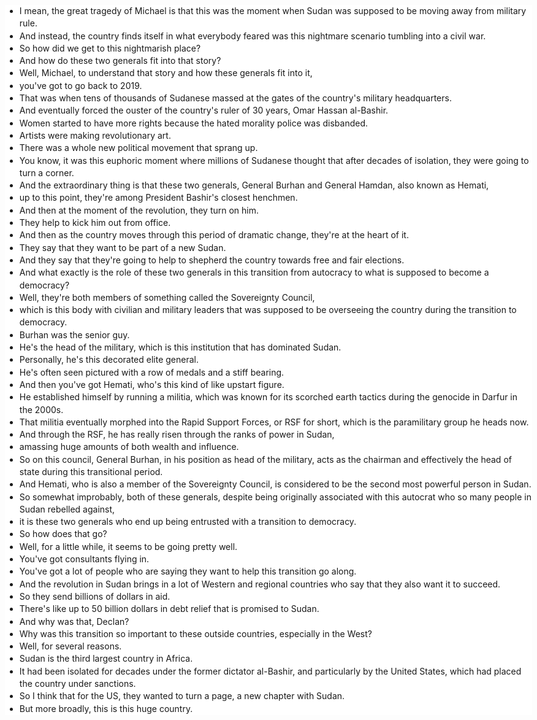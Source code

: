 *  I mean, the great tragedy of Michael is that this was the moment when Sudan was supposed to be moving away from military rule.
*  And instead, the country finds itself in what everybody feared was this nightmare scenario tumbling into a civil war.
*  So how did we get to this nightmarish place?
*  And how do these two generals fit into that story?
*  Well, Michael, to understand that story and how these generals fit into it,
*  you've got to go back to 2019.
*  That was when tens of thousands of Sudanese massed at the gates of the country's military headquarters.
*  And eventually forced the ouster of the country's ruler of 30 years, Omar Hassan al-Bashir.
*  Women started to have more rights because the hated morality police was disbanded.
*  Artists were making revolutionary art.
*  There was a whole new political movement that sprang up.
*  You know, it was this euphoric moment where millions of Sudanese thought that after decades of isolation, they were going to turn a corner.
*  And the extraordinary thing is that these two generals, General Burhan and General Hamdan, also known as Hemati,
*  up to this point, they're among President Bashir's closest henchmen.
*  And then at the moment of the revolution, they turn on him.
*  They help to kick him out from office.
*  And then as the country moves through this period of dramatic change, they're at the heart of it.
*  They say that they want to be part of a new Sudan.
*  And they say that they're going to help to shepherd the country towards free and fair elections.
*  And what exactly is the role of these two generals in this transition from autocracy to what is supposed to become a democracy?
*  Well, they're both members of something called the Sovereignty Council,
*  which is this body with civilian and military leaders that was supposed to be overseeing the country during the transition to democracy.
*  Burhan was the senior guy.
*  He's the head of the military, which is this institution that has dominated Sudan.
*  Personally, he's this decorated elite general.
*  He's often seen pictured with a row of medals and a stiff bearing.
*  And then you've got Hemati, who's this kind of like upstart figure.
*  He established himself by running a militia, which was known for its scorched earth tactics during the genocide in Darfur in the 2000s.
*  That militia eventually morphed into the Rapid Support Forces, or RSF for short, which is the paramilitary group he heads now.
*  And through the RSF, he has really risen through the ranks of power in Sudan,
*  amassing huge amounts of both wealth and influence.
*  So on this council, General Burhan, in his position as head of the military, acts as the chairman and effectively the head of state during this transitional period.
*  And Hemati, who is also a member of the Sovereignty Council, is considered to be the second most powerful person in Sudan.
*  So somewhat improbably, both of these generals, despite being originally associated with this autocrat who so many people in Sudan rebelled against,
*  it is these two generals who end up being entrusted with a transition to democracy.
*  So how does that go?
*  Well, for a little while, it seems to be going pretty well.
*  You've got consultants flying in.
*  You've got a lot of people who are saying they want to help this transition go along.
*  And the revolution in Sudan brings in a lot of Western and regional countries who say that they also want it to succeed.
*  So they send billions of dollars in aid.
*  There's like up to 50 billion dollars in debt relief that is promised to Sudan.
*  And why was that, Declan?
*  Why was this transition so important to these outside countries, especially in the West?
*  Well, for several reasons.
*  Sudan is the third largest country in Africa.
*  It had been isolated for decades under the former dictator al-Bashir, and particularly by the United States, which had placed the country under sanctions.
*  So I think that for the US, they wanted to turn a page, a new chapter with Sudan.
*  But more broadly, this is this huge country.
